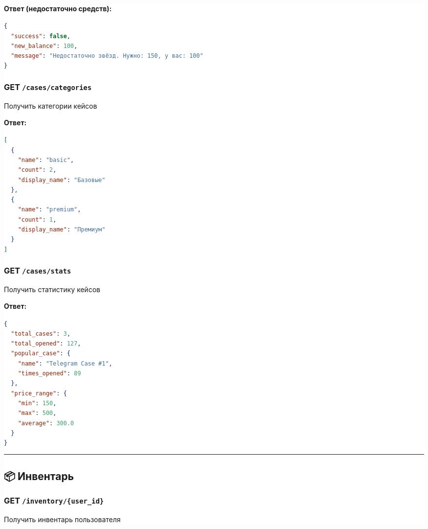 **Ответ (недостаточно средств):**
```json
{
  "success": false,
  "new_balance": 100,
  "message": "Недостаточно звёзд. Нужно: 150, у вас: 100"
}
```

### GET `/cases/categories`
Получить категории кейсов

**Ответ:**
```json
[
  {
    "name": "basic",
    "count": 2,
    "display_name": "Базовые"
  },
  {
    "name": "premium",
    "count": 1,
    "display_name": "Премиум"
  }
]
```

### GET `/cases/stats`
Получить статистику кейсов

**Ответ:**
```json
{
  "total_cases": 3,
  "total_opened": 127,
  "popular_case": {
    "name": "Telegram Case #1",
    "times_opened": 89
  },
  "price_range": {
    "min": 150,
    "max": 500,
    "average": 300.0
  }
}
```

---

## 📦 Инвентарь

### GET `/inventory/{user_id}`
Получить инвентарь пользователя
